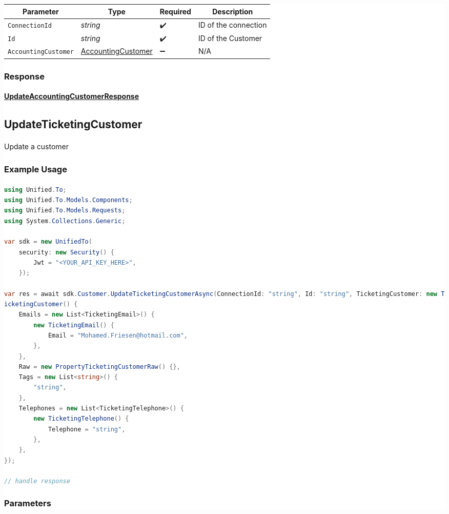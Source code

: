 | Parameter                                                           | Type                                                                | Required                                                            | Description                                                         |
| ------------------------------------------------------------------- | ------------------------------------------------------------------- | ------------------------------------------------------------------- | ------------------------------------------------------------------- |
| `ConnectionId`                                                      | *string*                                                            | :heavy_check_mark:                                                  | ID of the connection                                                |
| `Id`                                                                | *string*                                                            | :heavy_check_mark:                                                  | ID of the Customer                                                  |
| `AccountingCustomer`                                                | [AccountingCustomer](../../Models/Components/AccountingCustomer.md) | :heavy_minus_sign:                                                  | N/A                                                                 |


### Response

**[UpdateAccountingCustomerResponse](../../Models/Requests/UpdateAccountingCustomerResponse.md)**


## UpdateTicketingCustomer

Update a customer

### Example Usage

```csharp
using Unified.To;
using Unified.To.Models.Components;
using Unified.To.Models.Requests;
using System.Collections.Generic;

var sdk = new UnifiedTo(
    security: new Security() {
        Jwt = "<YOUR_API_KEY_HERE>",
    });

var res = await sdk.Customer.UpdateTicketingCustomerAsync(ConnectionId: "string", Id: "string", TicketingCustomer: new TicketingCustomer() {
    Emails = new List<TicketingEmail>() {
        new TicketingEmail() {
            Email = "Mohamed.Friesen@hotmail.com",
        },
    },
    Raw = new PropertyTicketingCustomerRaw() {},
    Tags = new List<string>() {
        "string",
    },
    Telephones = new List<TicketingTelephone>() {
        new TicketingTelephone() {
            Telephone = "string",
        },
    },
});

// handle response
```

### Parameters
